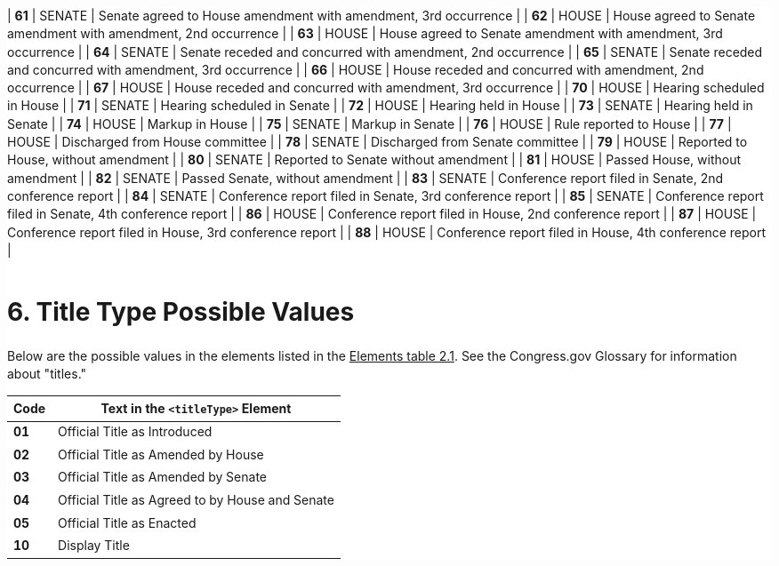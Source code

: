 | **61** | SENATE | Senate agreed to House amendment with amendment, 3rd occurrence |
| **62** | HOUSE | House agreed to Senate amendment with amendment, 2nd occurrence |
| **63** | HOUSE | House agreed to Senate amendment with amendment, 3rd occurrence |
| **64** | SENATE | Senate receded and concurred with amendment, 2nd occurrence |
| **65** | SENATE | Senate receded and concurred with amendment, 3rd occurrence |
| **66** | HOUSE | House receded and concurred with amendment, 2nd occurrence |
| **67** | HOUSE | House receded and concurred with amendment, 3rd occurrence |
| **70** | HOUSE | Hearing scheduled in House |
| **71** | SENATE | Hearing scheduled in Senate |
| **72** | HOUSE | Hearing held in House |
| **73** | SENATE | Hearing held in Senate |
| **74** | HOUSE | Markup in House |
| **75** | SENATE | Markup in Senate |
| **76** | HOUSE | Rule reported to House |
| **77** | HOUSE | Discharged from House committee |
| **78** | SENATE | Discharged from Senate committee |
| **79** | HOUSE | Reported to House, without amendment |
| **80** | SENATE | Reported to Senate without amendment |
| **81** | HOUSE | Passed House, without amendment |
| **82** | SENATE | Passed Senate, without amendment |
| **83** | SENATE | Conference report filed in Senate, 2nd conference report |
| **84** | SENATE | Conference report filed in Senate, 3rd conference report |
| **85** | SENATE | Conference report filed in Senate, 4th conference report |
| **86** | HOUSE | Conference report filed in House, 2nd conference report |
| **87** | HOUSE | Conference report filed in House, 3rd conference report |
| **88** | HOUSE | Conference report filed in House, 4th conference report |

# 6. Title Type Possible Values

Below are the possible values in the <titleType> elements listed in the [Elements table 2.1](#2.1.Elements).  See the Congress.gov Glossary for information about "titles."

| Code | Text in the `<titleType>` Element |
| --- | --- |
| **01** | Official Title as Introduced |
| **02** | Official Title as Amended by House |
| **03** | Official Title as Amended by Senate   |
| **04** | Official Title as Agreed to by House and Senate |
| **05** | Official Title as Enacted |
| **10** | Display Title |